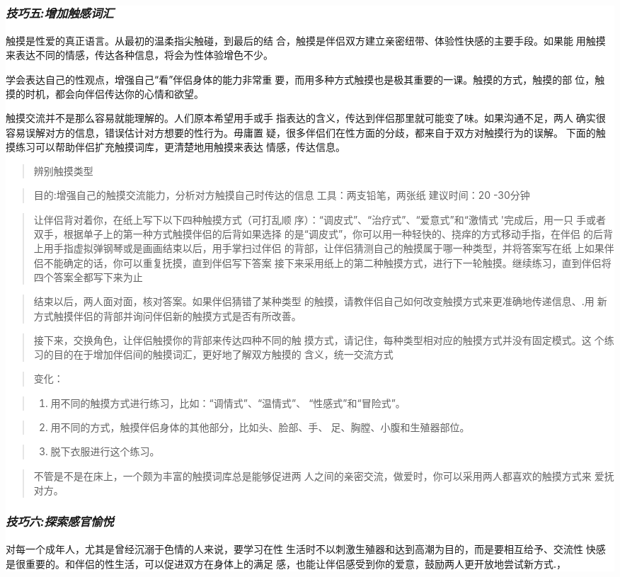 ### *技巧五:增加触感词汇*

触摸是性爱的真正语言。从最初的温柔指尖触碰，到最后的结
合，触摸是伴侣双方建立亲密纽带、体验性快感的主要手段。如果能
用触摸来表达不同的情感，传达各种信息，将会为性体验增色不少。

学会表达自己的性观点，增强自己“看”伴侣身体的能力非常重
要，而用多种方式触摸也是极其重要的一课。触摸的方式，触摸的部
位，触摸的时机，都会向伴侣传达你的心情和欲望。

触摸交流并不是那么容易就能理解的。人们原本希望用手或手
指表达的含义，传达到伴侣那里就可能变了味。如果沟通不足，两人
确实很容易误解对方的信息，错误估计对方想要的性行为。毋庸置
疑，很多伴侣们在性方面的分歧，都来自于双方对触摸行为的误解。
下面的触摸练习可以帮助伴侣扩充触摸词库，更清楚地用触摸来表达 情感，传达信息。

> 辨别触摸类型

>   目的:增强自己的触摸交流能力，分析对方触摸自己时传达的信息
>   工具：两支铅笔，两张纸 建议时间：20 -30分钟

>   让伴侣背对着你，在纸上写下以下四种触摸方式（可打乱顺
>   序）：“调皮式”、“治疗式”、“爱意式”和“激情式 '完成后，用一只
>   手或者双手，根据单子上的第一种方式触摸伴侣的后背如果选择
>   的是“调皮式”，你可以用一种轻快的、挠痒的方式移动手指，在伴侣
>   的后背上用手指虚拟弹钢琴或是画画结束以后，用手掌扫过伴侣
>   的背部，让伴侣猜测自己的触摸属于哪一种类型，并将答案写在纸
>   上如果伴侣不能确定的话，你可以重复抚摸，直到伴侣写下答案
接下来采用纸上的第二种触摸方式，进行下一轮触摸。继续练习，直到伴侣将四个答案全都写下来为止

> 结束以后，两人面对面，核对答案。如果伴侣猜错了某种类型
的触摸，请教伴侣自己如何改变触摸方式来更准确地传递信息、.用
新方式触摸伴侣的背部并询问伴侣新的触摸方式是否有所改善。

> 接下来，交换角色，让伴侣触摸你的背部来传达四种不同的触
摸方式，请记住，每种类型相对应的触摸方式并没有固定模式。这
个练习的目的在于增加伴侣间的触摸词汇，更好地了解双方触摸的 含义，统一交流方式

> 变化：

> 1.  用不同的触摸方式进行练习，比如：“调情式”、“温情式”、 “性感式”和“冒险式”。

> 2.  用不同的方式，触摸伴侣身体的其他部分，比如头、脸部、手、
    足、胸膛、小腹和生殖器部位。

> 3.  脱下衣服进行这个练习。

>不管是不是在床上，一个颇为丰富的触摸词库总是能够促进两
人之间的亲密交流，做爱时，你可以采用两人都喜欢的触摸方式来 爱抚对方。

### *技巧六:探索感官愉悦*

对每一个成年人，尤其是曾经沉溺于色情的人来说，要学习在性
生活时不以刺激生殖器和达到高潮为目的，而是要相互给予、交流性
快感是很重要的。和伴侣的性生活，可以促进双方在身体上的满足
感，也能让伴侣感受到你的爱意，鼓励两人更开放地尝试新方式.，
